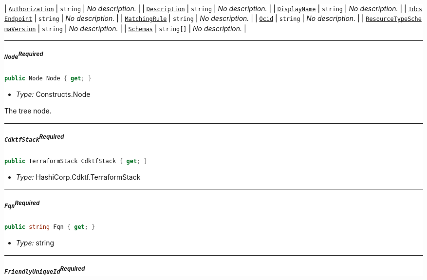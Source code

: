 | <code><a href="#rhizo-co-terraform-provider-oci.identityDomainsDynamicResourceGroup.IdentityDomainsDynamicResourceGroup.property.authorization">Authorization</a></code> | <code>string</code> | *No description.* |
| <code><a href="#rhizo-co-terraform-provider-oci.identityDomainsDynamicResourceGroup.IdentityDomainsDynamicResourceGroup.property.description">Description</a></code> | <code>string</code> | *No description.* |
| <code><a href="#rhizo-co-terraform-provider-oci.identityDomainsDynamicResourceGroup.IdentityDomainsDynamicResourceGroup.property.displayName">DisplayName</a></code> | <code>string</code> | *No description.* |
| <code><a href="#rhizo-co-terraform-provider-oci.identityDomainsDynamicResourceGroup.IdentityDomainsDynamicResourceGroup.property.idcsEndpoint">IdcsEndpoint</a></code> | <code>string</code> | *No description.* |
| <code><a href="#rhizo-co-terraform-provider-oci.identityDomainsDynamicResourceGroup.IdentityDomainsDynamicResourceGroup.property.matchingRule">MatchingRule</a></code> | <code>string</code> | *No description.* |
| <code><a href="#rhizo-co-terraform-provider-oci.identityDomainsDynamicResourceGroup.IdentityDomainsDynamicResourceGroup.property.ocid">Ocid</a></code> | <code>string</code> | *No description.* |
| <code><a href="#rhizo-co-terraform-provider-oci.identityDomainsDynamicResourceGroup.IdentityDomainsDynamicResourceGroup.property.resourceTypeSchemaVersion">ResourceTypeSchemaVersion</a></code> | <code>string</code> | *No description.* |
| <code><a href="#rhizo-co-terraform-provider-oci.identityDomainsDynamicResourceGroup.IdentityDomainsDynamicResourceGroup.property.schemas">Schemas</a></code> | <code>string[]</code> | *No description.* |

---

##### `Node`<sup>Required</sup> <a name="Node" id="rhizo-co-terraform-provider-oci.identityDomainsDynamicResourceGroup.IdentityDomainsDynamicResourceGroup.property.node"></a>

```csharp
public Node Node { get; }
```

- *Type:* Constructs.Node

The tree node.

---

##### `CdktfStack`<sup>Required</sup> <a name="CdktfStack" id="rhizo-co-terraform-provider-oci.identityDomainsDynamicResourceGroup.IdentityDomainsDynamicResourceGroup.property.cdktfStack"></a>

```csharp
public TerraformStack CdktfStack { get; }
```

- *Type:* HashiCorp.Cdktf.TerraformStack

---

##### `Fqn`<sup>Required</sup> <a name="Fqn" id="rhizo-co-terraform-provider-oci.identityDomainsDynamicResourceGroup.IdentityDomainsDynamicResourceGroup.property.fqn"></a>

```csharp
public string Fqn { get; }
```

- *Type:* string

---

##### `FriendlyUniqueId`<sup>Required</sup> <a name="FriendlyUniqueId" id="rhizo-co-terraform-provider-oci.identityDomainsDynamicResourceGroup.IdentityDomainsDynamicResourceGroup.property.friendlyUniqueId"></a>
